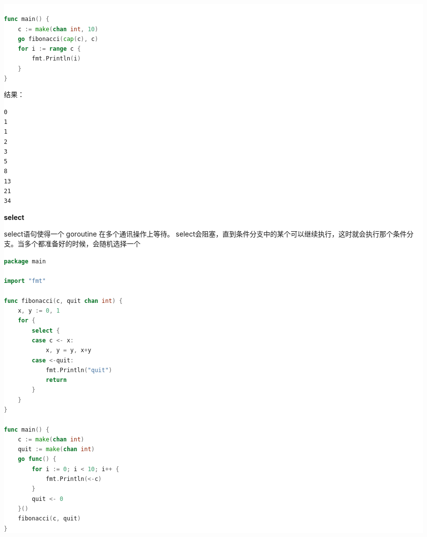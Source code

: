 ```go

func main() {
    c := make(chan int, 10)
    go fibonacci(cap(c), c)
    for i := range c {
        fmt.Println(i)
    }
}
```
结果：
```
0
1
1
2
3
5
8
13
21
34
```

**select**

select语句使得一个 goroutine 在多个通讯操作上等待。
select会阻塞，直到条件分支中的某个可以继续执行，这时就会执行那个条件分支。当多个都准备好的时候，会随机选择一个

```go
package main

import "fmt"

func fibonacci(c, quit chan int) {
    x, y := 0, 1
    for {
        select {
        case c <- x:
            x, y = y, x+y
        case <-quit:
            fmt.Println("quit")
            return
        }
    }
}

func main() {
    c := make(chan int)
    quit := make(chan int)
    go func() {
        for i := 0; i < 10; i++ {
            fmt.Println(<-c)
        }
        quit <- 0
    }()
    fibonacci(c, quit)
}
```
